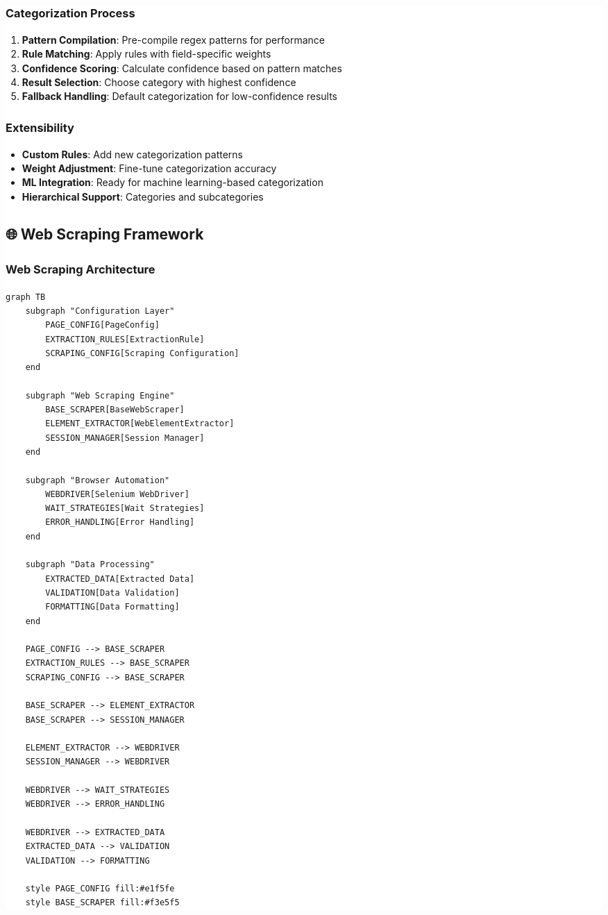 ### Categorization Process
1. **Pattern Compilation**: Pre-compile regex patterns for performance
2. **Rule Matching**: Apply rules with field-specific weights
3. **Confidence Scoring**: Calculate confidence based on pattern matches
4. **Result Selection**: Choose category with highest confidence
5. **Fallback Handling**: Default categorization for low-confidence results

### Extensibility
- **Custom Rules**: Add new categorization patterns
- **Weight Adjustment**: Fine-tune categorization accuracy
- **ML Integration**: Ready for machine learning-based categorization
- **Hierarchical Support**: Categories and subcategories

## 🌐 Web Scraping Framework

### Web Scraping Architecture

```mermaid
graph TB
    subgraph "Configuration Layer"
        PAGE_CONFIG[PageConfig]
        EXTRACTION_RULES[ExtractionRule]
        SCRAPING_CONFIG[Scraping Configuration]
    end
    
    subgraph "Web Scraping Engine"
        BASE_SCRAPER[BaseWebScraper]
        ELEMENT_EXTRACTOR[WebElementExtractor]
        SESSION_MANAGER[Session Manager]
    end
    
    subgraph "Browser Automation"
        WEBDRIVER[Selenium WebDriver]
        WAIT_STRATEGIES[Wait Strategies]
        ERROR_HANDLING[Error Handling]
    end
    
    subgraph "Data Processing"
        EXTRACTED_DATA[Extracted Data]
        VALIDATION[Data Validation]
        FORMATTING[Data Formatting]
    end
    
    PAGE_CONFIG --> BASE_SCRAPER
    EXTRACTION_RULES --> BASE_SCRAPER
    SCRAPING_CONFIG --> BASE_SCRAPER
    
    BASE_SCRAPER --> ELEMENT_EXTRACTOR
    BASE_SCRAPER --> SESSION_MANAGER
    
    ELEMENT_EXTRACTOR --> WEBDRIVER
    SESSION_MANAGER --> WEBDRIVER
    
    WEBDRIVER --> WAIT_STRATEGIES
    WEBDRIVER --> ERROR_HANDLING
    
    WEBDRIVER --> EXTRACTED_DATA
    EXTRACTED_DATA --> VALIDATION
    VALIDATION --> FORMATTING
    
    style PAGE_CONFIG fill:#e1f5fe
    style BASE_SCRAPER fill:#f3e5f5
```